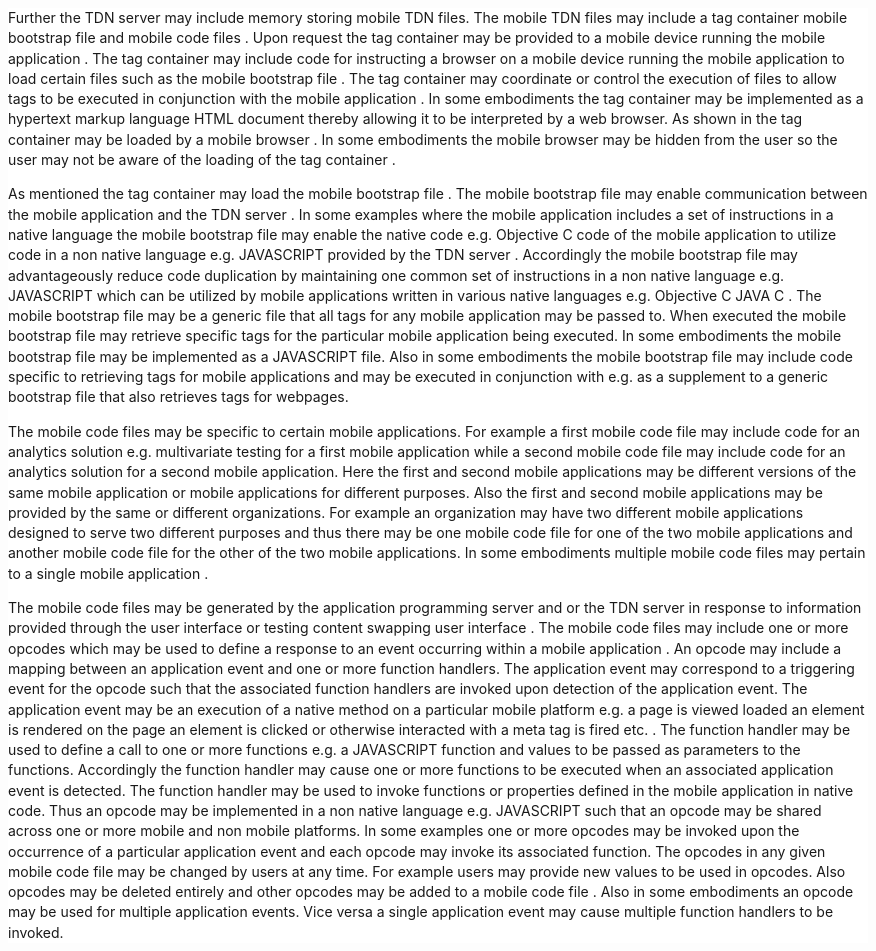 Further the TDN server may include memory storing mobile TDN files. The mobile TDN files may include a tag container mobile bootstrap file and mobile code files . Upon request the tag container may be provided to a mobile device running the mobile application . The tag container may include code for instructing a browser on a mobile device running the mobile application to load certain files such as the mobile bootstrap file . The tag container may coordinate or control the execution of files to allow tags to be executed in conjunction with the mobile application . In some embodiments the tag container may be implemented as a hypertext markup language HTML document thereby allowing it to be interpreted by a web browser. As shown in the tag container may be loaded by a mobile browser . In some embodiments the mobile browser may be hidden from the user so the user may not be aware of the loading of the tag container .

As mentioned the tag container may load the mobile bootstrap file . The mobile bootstrap file may enable communication between the mobile application and the TDN server . In some examples where the mobile application includes a set of instructions in a native language the mobile bootstrap file may enable the native code e.g. Objective C code of the mobile application to utilize code in a non native language e.g. JAVASCRIPT provided by the TDN server . Accordingly the mobile bootstrap file may advantageously reduce code duplication by maintaining one common set of instructions in a non native language e.g. JAVASCRIPT which can be utilized by mobile applications written in various native languages e.g. Objective C JAVA C . The mobile bootstrap file may be a generic file that all tags for any mobile application may be passed to. When executed the mobile bootstrap file may retrieve specific tags for the particular mobile application being executed. In some embodiments the mobile bootstrap file may be implemented as a JAVASCRIPT file. Also in some embodiments the mobile bootstrap file may include code specific to retrieving tags for mobile applications and may be executed in conjunction with e.g. as a supplement to a generic bootstrap file that also retrieves tags for webpages.

The mobile code files may be specific to certain mobile applications. For example a first mobile code file may include code for an analytics solution e.g. multivariate testing for a first mobile application while a second mobile code file may include code for an analytics solution for a second mobile application. Here the first and second mobile applications may be different versions of the same mobile application or mobile applications for different purposes. Also the first and second mobile applications may be provided by the same or different organizations. For example an organization may have two different mobile applications designed to serve two different purposes and thus there may be one mobile code file for one of the two mobile applications and another mobile code file for the other of the two mobile applications. In some embodiments multiple mobile code files may pertain to a single mobile application .

The mobile code files may be generated by the application programming server and or the TDN server in response to information provided through the user interface or testing content swapping user interface . The mobile code files may include one or more opcodes which may be used to define a response to an event occurring within a mobile application . An opcode may include a mapping between an application event and one or more function handlers. The application event may correspond to a triggering event for the opcode such that the associated function handlers are invoked upon detection of the application event. The application event may be an execution of a native method on a particular mobile platform e.g. a page is viewed loaded an element is rendered on the page an element is clicked or otherwise interacted with a meta tag is fired etc. . The function handler may be used to define a call to one or more functions e.g. a JAVASCRIPT function and values to be passed as parameters to the functions. Accordingly the function handler may cause one or more functions to be executed when an associated application event is detected. The function handler may be used to invoke functions or properties defined in the mobile application in native code. Thus an opcode may be implemented in a non native language e.g. JAVASCRIPT such that an opcode may be shared across one or more mobile and non mobile platforms. In some examples one or more opcodes may be invoked upon the occurrence of a particular application event and each opcode may invoke its associated function. The opcodes in any given mobile code file may be changed by users at any time. For example users may provide new values to be used in opcodes. Also opcodes may be deleted entirely and other opcodes may be added to a mobile code file . Also in some embodiments an opcode may be used for multiple application events. Vice versa a single application event may cause multiple function handlers to be invoked.
